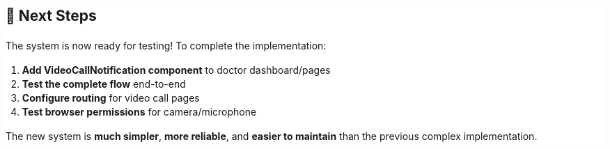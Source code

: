## 🎯 Next Steps

The system is now ready for testing! To complete the implementation:

1. **Add VideoCallNotification component** to doctor dashboard/pages
2. **Test the complete flow** end-to-end
3. **Configure routing** for video call pages
4. **Test browser permissions** for camera/microphone

The new system is **much simpler**, **more reliable**, and **easier to maintain** than the previous complex implementation.
